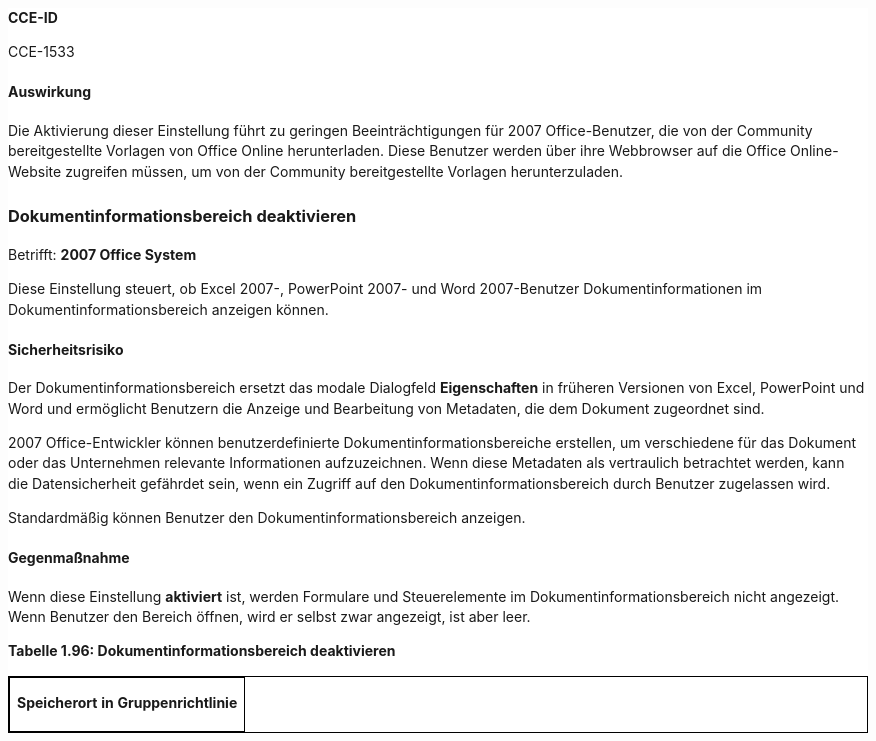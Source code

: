 
**CCE-ID**

</td>

<td style="border:1px solid black;">


CCE-1533

</td>

</tr>

</table>

#### Auswirkung

Die Aktivierung dieser Einstellung führt zu geringen Beeinträchtigungen für 2007 Office-Benutzer, die von der Community bereitgestellte Vorlagen von Office Online herunterladen. Diese Benutzer werden über ihre Webbrowser auf die Office Online-Website zugreifen müssen, um von der Community bereitgestellte Vorlagen herunterzuladen.

### Dokumentinformationsbereich deaktivieren

Betrifft: **2007 Office System**

Diese Einstellung steuert, ob Excel 2007-, PowerPoint 2007- und Word 2007-Benutzer Dokumentinformationen im Dokumentinformationsbereich anzeigen können.

#### Sicherheitsrisiko

Der Dokumentinformationsbereich ersetzt das modale Dialogfeld **Eigenschaften** in früheren Versionen von Excel, PowerPoint und Word und ermöglicht Benutzern die Anzeige und Bearbeitung von Metadaten, die dem Dokument zugeordnet sind.

2007 Office-Entwickler können benutzerdefinierte Dokumentinformationsbereiche erstellen, um verschiedene für das Dokument oder das Unternehmen relevante Informationen aufzuzeichnen. Wenn diese Metadaten als vertraulich betrachtet werden, kann die Datensicherheit gefährdet sein, wenn ein Zugriff auf den Dokumentinformationsbereich durch Benutzer zugelassen wird.

Standardmäßig können Benutzer den Dokumentinformationsbereich anzeigen.

#### Gegenmaßnahme

Wenn diese Einstellung **aktiviert** ist, werden Formulare und Steuerelemente im Dokumentinformationsbereich nicht angezeigt. Wenn Benutzer den Bereich öffnen, wird er selbst zwar angezeigt, ist aber leer.

**Tabelle 1.96: Dokumentinformationsbereich deaktivieren**

<table style="border:1px solid black;">

<tr>

<td style="border:1px solid black;">


**Speicherort in Gruppenrichtlinie**

</td>
